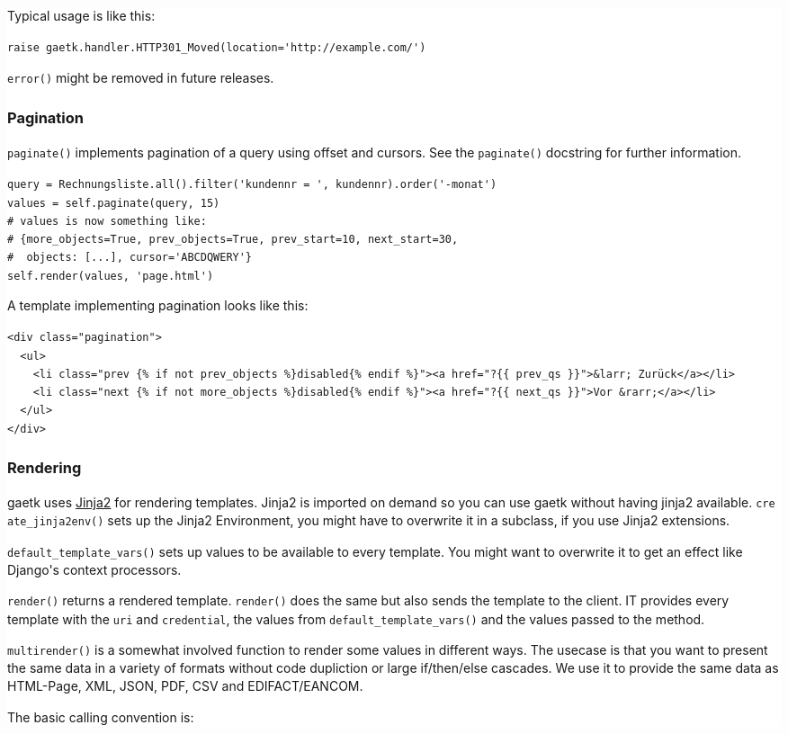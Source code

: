 Typical usage is like this:

    raise gaetk.handler.HTTP301_Moved(location='http://example.com/')

`error()` might be removed in future releases.


### Pagination

`paginate()` implements pagination of a query using offset and cursors. See the `paginate()` docstring for further information.

    query = Rechnungsliste.all().filter('kundennr = ', kundennr).order('-monat')
    values = self.paginate(query, 15)
    # values is now something like:
    # {more_objects=True, prev_objects=True, prev_start=10, next_start=30,
    #  objects: [...], cursor='ABCDQWERY'}
    self.render(values, 'page.html')

A template implementing pagination looks like this:

    <div class="pagination">
      <ul>
        <li class="prev {% if not prev_objects %}disabled{% endif %}"><a href="?{{ prev_qs }}">&larr; Zurück</a></li>
        <li class="next {% if not more_objects %}disabled{% endif %}"><a href="?{{ next_qs }}">Vor &rarr;</a></li>
      </ul>
    </div>


### Rendering

gaetk uses [Jinja2][3] for rendering templates. Jinja2 is imported on demand so you can use gaetk without having jinja2 available. `create_jinja2env()` sets up the Jinja2 Environment, you might have to overwrite it in a subclass, if you use Jinja2 extensions.

`default_template_vars()` sets up values to be available to every template. You might want to overwrite it to get an effect like Django's context processors.

`render()` returns a rendered template. `render()` does the same but also sends the template to the client.
IT provides every template with the `uri` and `credential`, the values from `default_template_vars()` and the values passed to the method.

`multirender()` is a somewhat involved function to render some values in different ways. The usecase is that you want to present the same data in a variety of formats without code dupliction or large if/then/else cascades. We use it to provide the same data as HTML-Page, XML, JSON, PDF, CSV and EDIFACT/EANCOM.

The basic calling convention is:


[1]: https://github.com/dound/gae-sessions
[2]: http://code.google.com/p/webapp-improved/
[3]: http://jinja.pocoo.org/docs/
[4]: https://github.com/hudora/huTools/blob/master/huTools/structured.py
[5]: http://twitter.github.com/bootstrap/
[6]: https://docs.djangoproject.com/en/dev/ref/contrib/flatpages/
[7]: https://github.com/kamens/gae_mini_profiler